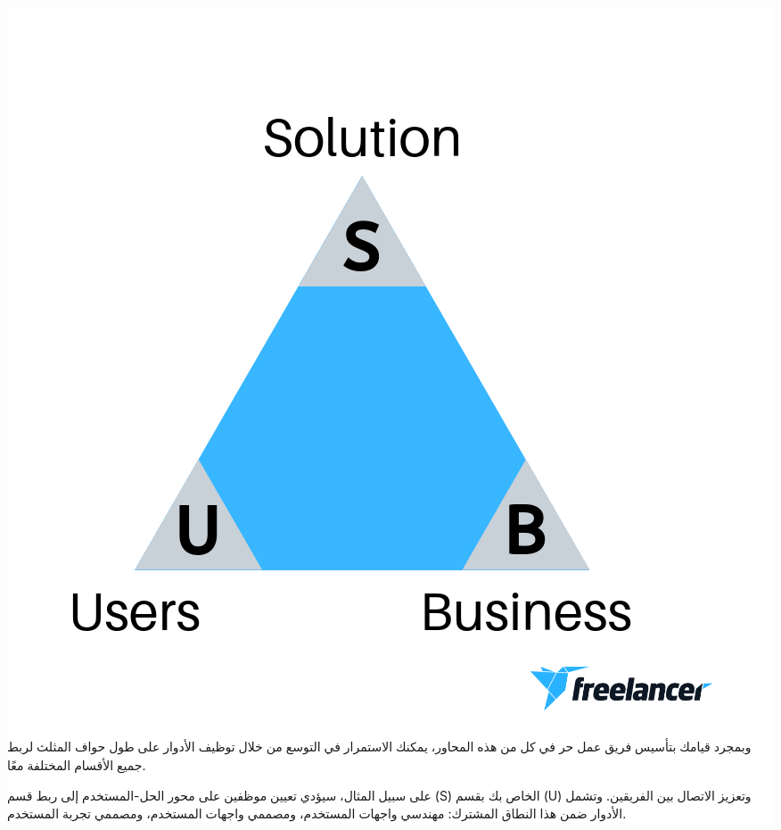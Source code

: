 ![img](images/USB1.png)

وبمجرد قيامك بتأسيس فريق عمل حر في كل من هذه المحاور، يمكنك الاستمرار في التوسع من خلال توظيف الأدوار على طول حواف المثلث لربط جميع الأقسام المختلفة معًا.

على سبيل المثال، سيؤدي تعيين موظفين على محور الحل-المستخدم إلى ربط قسم (S) الخاص بك بقسم (U) وتعزيز الاتصال بين الفريقين. وتشمل الأدوار ضمن هذا النطاق المشترك: مهندسي واجهات المستخدم، ومصممي واجهات المستخدم، ومصممي تجربة المستخدم. 
